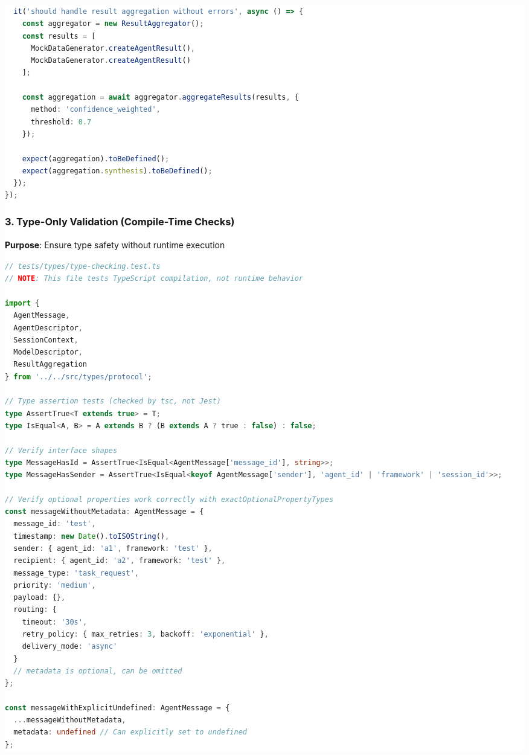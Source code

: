 ```typescript
  it('should handle result aggregation without errors', async () => {
    const aggregator = new ResultAggregator();
    const results = [
      MockDataGenerator.createAgentResult(),
      MockDataGenerator.createAgentResult()
    ];

    const aggregation = await aggregator.aggregateResults(results, {
      method: 'confidence_weighted',
      threshold: 0.7
    });

    expect(aggregation).toBeDefined();
    expect(aggregation.synthesis).toBeDefined();
  });
});
```

### 3. Type-Only Validation (Compile-Time Checks)

**Purpose**: Ensure type safety without runtime execution

```typescript
// tests/types/type-checking.test.ts
// NOTE: This file tests TypeScript compilation, not runtime behavior

import {
  AgentMessage,
  AgentDescriptor,
  SessionContext,
  ModelDescriptor,
  ResultAggregation
} from '../../src/types/protocol';

// Type assertion tests (checked by tsc, not Jest)
type AssertTrue<T extends true> = T;
type IsEqual<A, B> = A extends B ? (B extends A ? true : false) : false;

// Verify interface shapes
type MessageHasId = AssertTrue<IsEqual<AgentMessage['message_id'], string>>;
type MessageHasSender = AssertTrue<IsEqual<keyof AgentMessage['sender'], 'agent_id' | 'framework' | 'session_id'>>;

// Verify optional properties work correctly with exactOptionalPropertyTypes
const messageWithoutMetadata: AgentMessage = {
  message_id: 'test',
  timestamp: new Date().toISOString(),
  sender: { agent_id: 'a1', framework: 'test' },
  recipient: { agent_id: 'a2', framework: 'test' },
  message_type: 'task_request',
  priority: 'medium',
  payload: {},
  routing: {
    timeout: '30s',
    retry_policy: { max_retries: 3, backoff: 'exponential' },
    delivery_mode: 'async'
  }
  // metadata is optional, can be omitted
};

const messageWithExplicitUndefined: AgentMessage = {
  ...messageWithoutMetadata,
  metadata: undefined // Can explicitly set to undefined
};
```